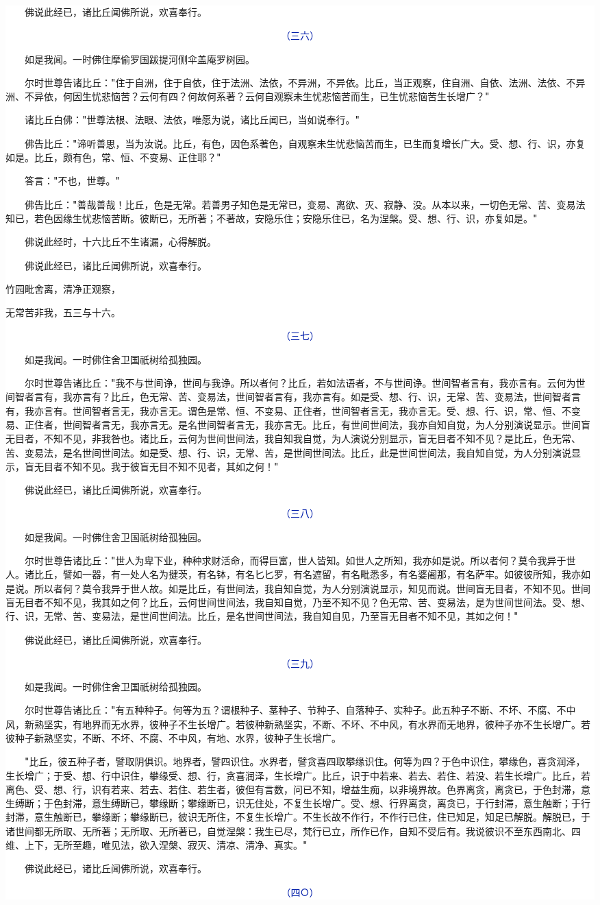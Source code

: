 　　佛说此经已，诸比丘闻佛所说，欢喜奉行。

<p style="text-align: center;"><span style="color: rgb(2, 30, 170);">（三六）</span></p>

　　如是我闻。一时佛住摩偷罗国跋提河侧伞盖庵罗树园。

　　尔时世尊告诸比丘："住于自洲，住于自依，住于法洲、法依，不异洲，不异依。比丘，当正观察，住自洲、自依、法洲、法依、不异洲、不异依，何因生忧悲恼苦？云何有四？何故何系著？云何自观察未生忧悲恼苦而生，已生忧悲恼苦生长增广？"

　　诸比丘白佛："世尊法根、法眼、法依，唯愿为说，诸比丘闻已，当如说奉行。"

　　佛告比丘："谛听善思，当为汝说。比丘，有色，因色系著色，自观察未生忧悲恼苦而生，已生而复增长广大。受、想、行、识，亦复如是。比丘，颇有色，常、恒、不变易、正住耶？"

　　答言："不也，世尊。"

　　佛告比丘："善哉善哉！比丘，色是无常。若善男子知色是无常已，变易、离欲、灭、寂静、没。从本以来，一切色无常、苦、变易法知已，若色因缘生忧悲恼苦断。彼断已，无所著；不著故，安隐乐住；安隐乐住已，名为涅槃。受、想、行、识，亦复如是。"

　　佛说此经时，十六比丘不生诸漏，心得解脱。

　　佛说此经已，诸比丘闻佛所说，欢喜奉行。

竹园毗舍离，清净正观察，

无常苦非我，五三与十六。


<p style="text-align: center;"><span style="color: rgb(2, 30, 170);">（三七）</span></p>

　　如是我闻。一时佛住舍卫国祇树给孤独园。

　　尔时世尊告诸比丘："我不与世间诤，世间与我诤。所以者何？比丘，若如法语者，不与世间诤。世间智者言有，我亦言有。云何为世间智者言有，我亦言有？比丘，色无常、苦、变易法，世间智者言有，我亦言有。如是受、想、行、识，无常、苦、变易法，世间智者言有，我亦言有。世间智者言无，我亦言无。谓色是常、恒、不变易、正住者，世间智者言无，我亦言无。受、想、行、识，常、恒、不变易、正住者，世间智者言无，我亦言无。是名世间智者言无，我亦言无。比丘，有世间世间法，我亦自知自觉，为人分别演说显示。世间盲无目者，不知不见，非我咎也。诸比丘，云何为世间世间法，我自知我自觉，为人演说分别显示，盲无目者不知不见？是比丘，色无常、苦、变易法，是名世间世间法。如是受、想、行、识，无常、苦，是世间世间法。比丘，此是世间世间法，我自知自觉，为人分别演说显示，盲无目者不知不见。我于彼盲无目不知不见者，其如之何！"

　　佛说此经已，诸比丘闻佛所说，欢喜奉行。

<p style="text-align: center;"><span style="color: rgb(2, 30, 170);">（三八）</span></p>

　　如是我闻。一时佛住舍卫国祇树给孤独园。

　　尔时世尊告诸比丘："世人为卑下业，种种求财活命，而得巨富，世人皆知。如世人之所知，我亦如是说。所以者何？莫令我异于世人。诸比丘，譬如一器，有一处人名为揵茨，有名钵，有名匕匕罗，有名遮留，有名毗悉多，有名婆阇那，有名萨牢。如彼彼所知，我亦如是说。所以者何？莫令我异于世人故。如是比丘，有世间法，我自知自觉，为人分别演说显示，知见而说。世间盲无目者，不知不见。世间盲无目者不知不见，我其如之何？比丘，云何世间世间法，我自知自觉，乃至不知不见？色无常、苦、变易法，是为世间世间法。受、想、行、识，无常、苦、变易法，是世间世间法。比丘，是名世间世间法，我自知自见，乃至盲无目者不知不见，其如之何！"

　　佛说此经已，诸比丘闻佛所说，欢喜奉行。

<p style="text-align: center;"><span style="color: rgb(2, 30, 170);">（三九）</span></p>

　　如是我闻。一时佛住舍卫国祇树给孤独园。

　　尔时世尊告诸比丘："有五种种子。何等为五？谓根种子、茎种子、节种子、自落种子、实种子。此五种子不断、不坏、不腐、不中风，新熟坚实，有地界而无水界，彼种子不生长增广。若彼种新熟坚实，不断、不坏、不中风，有水界而无地界，彼种子亦不生长增广。若彼种子新熟坚实，不断、不坏、不腐、不中风，有地、水界，彼种子生长增广。

　　"比丘，彼五种子者，譬取阴俱识。地界者，譬四识住。水界者，譬贪喜四取攀缘识住。何等为四？于色中识住，攀缘色，喜贪润泽，生长增广；于受、想、行中识住，攀缘受、想、行，贪喜润泽，生长增广。比丘，识于中若来、若去、若住、若没、若生长增广。比丘，若离色、受、想、行，识有若来、若去、若住、若生者，彼但有言数，问已不知，增益生痴，以非境界故。色界离贪，离贪已，于色封滞，意生缚断；于色封滞，意生缚断已，攀缘断；攀缘断已，识无住处，不复生长增广。受、想、行界离贪，离贪已，于行封滞，意生触断；于行封滞，意生触断已，攀缘断；攀缘断已，彼识无所住，不复生长增广。不生长故不作行，不作行已住，住已知足，知足已解脱。解脱已，于诸世间都无所取、无所著；无所取、无所著已，自觉涅槃：我生已尽，梵行已立，所作已作，自知不受后有。我说彼识不至东西南北、四维、上下，无所至趣，唯见法，欲入涅槃、寂灭、清凉、清净、真实。"

　　佛说此经已，诸比丘闻佛所说，欢喜奉行。

<p style="text-align: center;"><span style="color: rgb(2, 30, 170);">（四○）</span></p>
